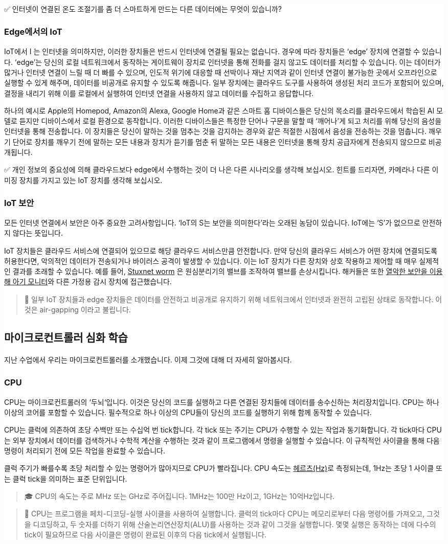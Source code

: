 ✅ 인터넷이 연결된 온도 조절기를 좀 더 스마트하게 만드는 다른 데이터에는 무엇이 있습니까?

### Edge에서의 IoT

IoT에서 I 는 인터넷을 의미하지만, 이러한 장치들은 반드시 인터넷에 연결될 필요는 없습니다. 경우에 따라 장치들은 ‘edge’ 장치에 연결할 수 있습니다. ‘edge’는 당신의 로컬 네트워크에서 동작하는 게이트웨이 장치로 인터넷을 통해 전화를 걸지 않고도 데이터를 처리할 수 있습니다. 이는 데이터가 많거나 인터넷 연결이 느릴 때 더 빠를 수 있으며, 인도적 위기에 대응할 때 선박이나 재난 지역과 같이 인터넷 연결이 불가능한 곳에서 오프라인으로 실행할 수 있게 해주며, 데이터를 비공개로 유지할 수 있도록 해줍니다. 일부 장치에는 클라우드 도구를 사용하여 생성된 처리 코드가 포함되어 있으며, 결정을 내리기 위해 이를 로컬에서 실행하여 인터넷 연결을 사용하지 않고 데이터를 수집하고 응답합니다.

하나의 예시로 Apple의 Homepod, Amazon의 Alexa, Google Home과 같은 스마트 홈 디바이스들은 당신의 목소리를 클라우드에서 학습된 AI 모델로 듣지만 디바이스에서 로컬 환경으로 동작합니다. 이러한 디바이스들은 특정한 단어나 구문을 말할 때 ‘깨어나’게 되고 처리를 위해 당신의 음성을 인터넷을 통해 전송합니다. 이 장치들은 당신이 말하는 것을 멈추는 것을 감지하는 경우와 같은 적절한 시점에서 음성을 전송하는 것을 멈춥니다. 깨우기 단어로 장치를 깨우기 전에 말하는 모든 내용과 장치가 듣기를 멈춘 뒤 말하는 모든 내용은 인터넷을 통해 장치 공급자에게 전송되지 않으므로 비공개됩니다.

✅ 개인 정보의 중요성에 의해 클라우드보다 edge에서 수행하는 것이 더 나은 다른 시나리오를 생각해 보십시오. 힌트를 드리자면, 카메라나 다른 이미징 장치를 가지고 있는 IoT 장치를 생각해 보십시오.

### IoT 보안

모든 인터넷 연결에서 보안은 아주 중요한 고려사항입니다. ‘IoT의 S는 보안을 의미한다’라는 오래된 농담이 있습니다. IoT에는 ‘S’가 없으므로 안전하지 않다는 뜻입니다.

IoT 장치들은 클라우드 서비스에 연결되어 있으므로 해당 클라우드 서비스만큼 안전합니다. 만약 당신의 클라우드 서비스가 어떤 장치에 연결되도록 허용한다면, 악의적인 데이터가 전송되거나 바이러스 공격이 발생할 수 있습니다. 이는 IoT 장치가 다른 장치와 상호 작용하고 제어할 때 매우 실제적인 결과를 초래할 수 있습니다. 예를 들어, [Stuxnet worm](https://wikipedia.org/wiki/Stuxnet) 은 원심분리기의 밸브를 조작하여 밸브를 손상시킵니다. 해커들은 또한 [열악한 보안을 이용해 아기 모니터](https://www.npr.org/sections/thetwo-way/2018/06/05/617196788/s-c-mom-says-baby-monitor-was-hacked-experts-say-many-devices-are-vulnerable)와 다른 가정용 감시 장치에 접근했습니다.

> 💁 일부 IoT 장치들과 edge 장치들은 데이터를 안전하고 비공개로 유지하기 위해 네트워크에서 인터넷과 완전히 고립된 상태로 동작합니다. 이것은 air-gapping 이라고 불립니다.

## 마이크로컨트롤러 심화 학습

지난 수업에서 우리는 마이크로컨트롤러를 소개했습니다. 이제 그것에 대해 더 자세히 알아봅시다.

### CPU

CPU는 마이크로컨트롤러의 ‘두뇌‘입니다. 이것은 당신의 코드를 실행하고 다른 연결된 장치들에 데이터를 송수신하는 처리장치입니다. CPU는 하나 이상의 코어를 포함할 수 있습니다. 필수적으로 하나 이상의 CPU들이 당신의 코드를 실행하기 위해 함께 동작할 수 있습니다.

CPU는 클럭에 의존하여 초당 수백만 또는 수십억 번 tick합니다. 각 tick 또는 주기는 CPU가 수행할 수 있는 작업과 동기화합니다. 각 tick마다 CPU는 외부 장치에서 데이터를 검색하거나 수학적 계산을 수행하는 것과 같이 프로그램에서 명령을 실행할 수 있습니다. 이 규칙적인 사이클을 통해 다음 명령이 처리되기 전에 모든 작업을 완료할 수 있습니다.

클럭 주기가 빠를수록 초당 처리할 수 있는 명령어가 많아지므로 CPU가 빨라집니다. CPU 속도는 [헤르츠(Hz)](https://wikipedia.org/wiki/Hertz)로 측정되는데, 1Hz는 초당 1 사이클 또는 클럭 tick을 의미하는 표준 단위입니다.

> 🎓 CPU의 속도는 주로 MHz 또는 GHz로 주어집니다. 1MHz는 100만 Hz이고, 1GHz는 10억Hz입니다.

> 💁 CPU는 프로그램을 페치-디코딩-실행 사이클을 사용하여 실행합니다. 클럭의 tick마다 CPU는 메모리로부터 다음 명령어를 가져오고, 그것을 디코딩하고, 두 숫자를 더하기 위해 산술논리연산장치(ALU)를 사용하는 것과 같이 그것을 실행합니다. 몇몇 실행은 동작하는 데에 다수의 tick이 필요하므로 다음 사이클은 명령이 완료된 이후의 다음 tick에서 실행됩니다.
